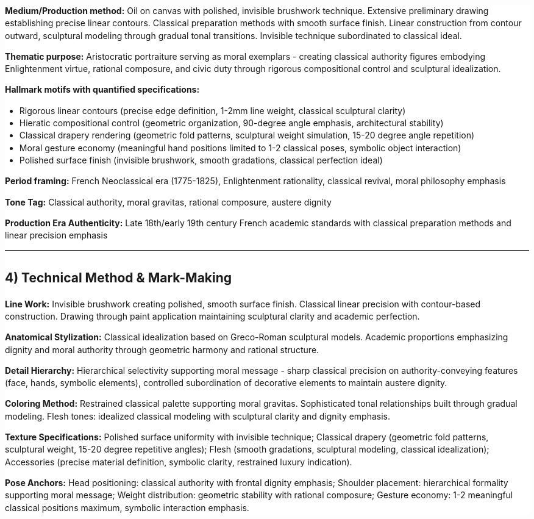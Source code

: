 **Medium/Production method:** Oil on canvas with polished, invisible brushwork technique. Extensive preliminary drawing establishing precise linear contours. Classical preparation methods with smooth surface finish. Linear construction from contour outward, sculptural modeling through gradual tonal transitions. Invisible technique subordinated to classical ideal.

**Thematic purpose:** Aristocratic portraiture serving as moral exemplars - creating classical authority figures embodying Enlightenment virtue, rational composure, and civic duty through rigorous compositional control and sculptural idealization.

**Hallmark motifs with quantified specifications:**

- Rigorous linear contours (precise edge definition, 1-2mm line weight, classical sculptural clarity)
- Hieratic compositional control (geometric organization, 90-degree angle emphasis, architectural stability)
- Classical drapery rendering (geometric fold patterns, sculptural weight simulation, 15-20 degree angle repetition)
- Moral gesture economy (meaningful hand positions limited to 1-2 classical poses, symbolic object interaction)
- Polished surface finish (invisible brushwork, smooth gradations, classical perfection ideal)

**Period framing:** French Neoclassical era (1775-1825), Enlightenment rationality, classical revival, moral philosophy emphasis

**Tone Tag:** Classical authority, moral gravitas, rational composure, austere dignity

**Production Era Authenticity:** Late 18th/early 19th century French academic standards with classical preparation methods and linear precision emphasis

------

## 4) Technical Method & Mark-Making

**Line Work:** Invisible brushwork creating polished, smooth surface finish. Classical linear precision with contour-based construction. Drawing through paint application maintaining sculptural clarity and academic perfection.

**Anatomical Stylization:** Classical idealization based on Greco-Roman sculptural models. Academic proportions emphasizing dignity and moral authority through geometric harmony and rational structure.

**Detail Hierarchy:** Hierarchical selectivity supporting moral message - sharp classical precision on authority-conveying features (face, hands, symbolic elements), controlled subordination of decorative elements to maintain austere dignity.

**Coloring Method:** Restrained classical palette supporting moral gravitas. Sophisticated tonal relationships built through gradual modeling. Flesh tones: idealized classical modeling with sculptural clarity and dignity emphasis.

**Texture Specifications:** Polished surface uniformity with invisible technique; Classical drapery (geometric fold patterns, sculptural weight, 15-20 degree repetitive angles); Flesh (smooth gradations, sculptural modeling, classical idealization); Accessories (precise material definition, symbolic clarity, restrained luxury indication).

**Pose Anchors:** Head positioning: classical authority with frontal dignity emphasis; Shoulder placement: hierarchical formality supporting moral message; Weight distribution: geometric stability with rational composure; Gesture economy: 1-2 meaningful classical positions maximum, symbolic interaction emphasis.
